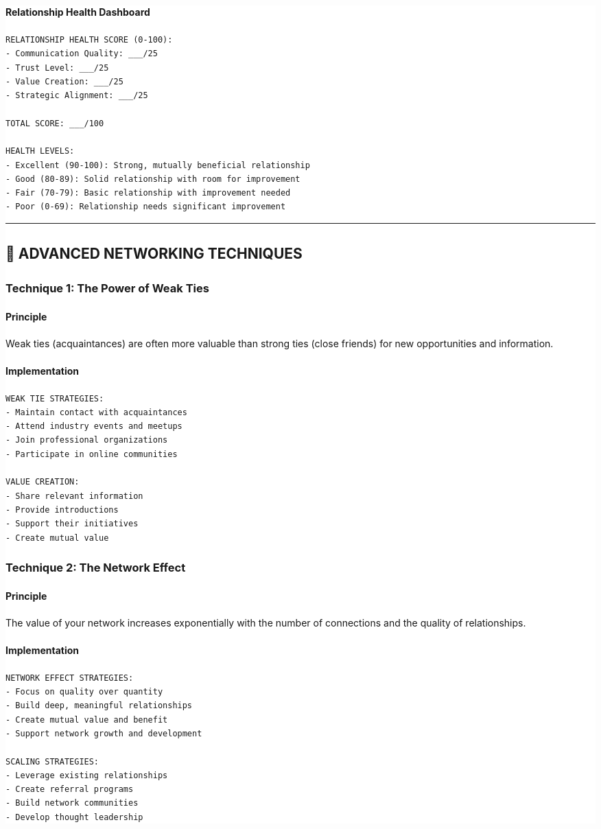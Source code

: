 #### **Relationship Health Dashboard**
```
RELATIONSHIP HEALTH SCORE (0-100):
- Communication Quality: ___/25
- Trust Level: ___/25
- Value Creation: ___/25
- Strategic Alignment: ___/25

TOTAL SCORE: ___/100

HEALTH LEVELS:
- Excellent (90-100): Strong, mutually beneficial relationship
- Good (80-89): Solid relationship with room for improvement
- Fair (70-79): Basic relationship with improvement needed
- Poor (0-69): Relationship needs significant improvement
```

---

## 🚀 **ADVANCED NETWORKING TECHNIQUES**

### **Technique 1: The Power of Weak Ties**

#### **Principle**
Weak ties (acquaintances) are often more valuable than strong ties (close friends) for new opportunities and information.

#### **Implementation**
```
WEAK TIE STRATEGIES:
- Maintain contact with acquaintances
- Attend industry events and meetups
- Join professional organizations
- Participate in online communities

VALUE CREATION:
- Share relevant information
- Provide introductions
- Support their initiatives
- Create mutual value
```

### **Technique 2: The Network Effect**

#### **Principle**
The value of your network increases exponentially with the number of connections and the quality of relationships.

#### **Implementation**
```
NETWORK EFFECT STRATEGIES:
- Focus on quality over quantity
- Build deep, meaningful relationships
- Create mutual value and benefit
- Support network growth and development

SCALING STRATEGIES:
- Leverage existing relationships
- Create referral programs
- Build network communities
- Develop thought leadership
```
